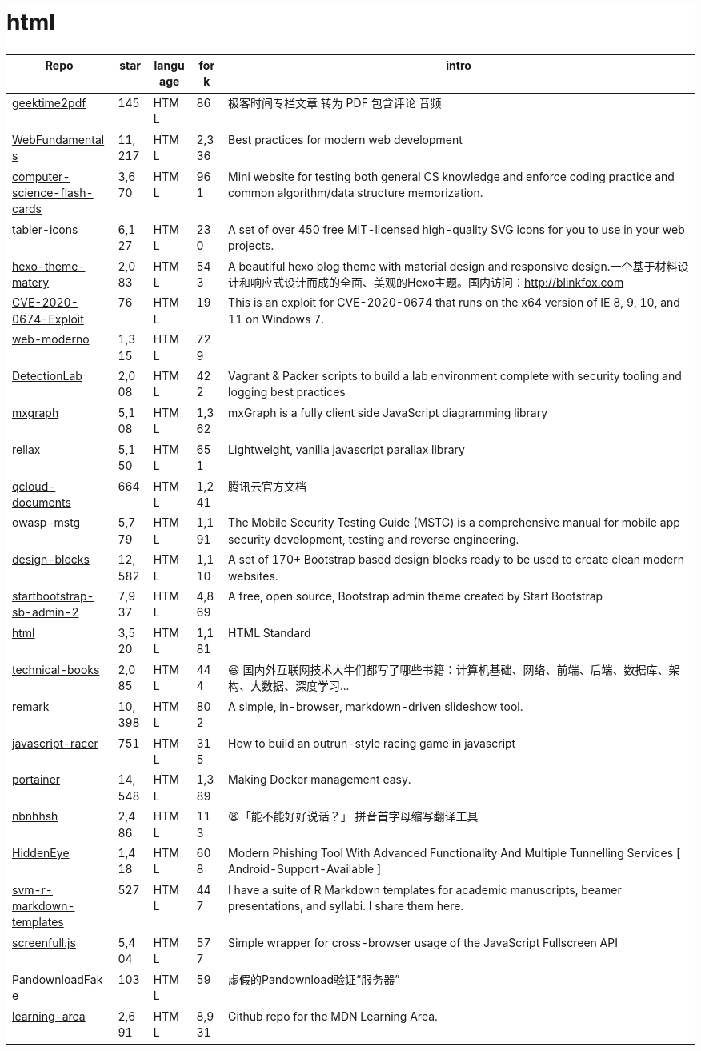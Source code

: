 
# html

Repo|star|language|fork|intro
-|-|-|-|-
[geektime2pdf](https://github.com/jjeejj/geektime2pdf)|145|HTML|86|极客时间专栏文章 转为 PDF 包含评论 音频
[WebFundamentals](https://github.com/google/WebFundamentals)|11,217|HTML|2,336|Best practices for modern web development
[computer-science-flash-cards](https://github.com/jwasham/computer-science-flash-cards)|3,670|HTML|961|Mini website for testing both general CS knowledge and enforce coding practice and common algorithm/data structure memorization.
[tabler-icons](https://github.com/tabler/tabler-icons)|6,127|HTML|230|A set of over 450 free MIT-licensed high-quality SVG icons for you to use in your web projects.
[hexo-theme-matery](https://github.com/blinkfox/hexo-theme-matery)|2,083|HTML|543|A beautiful hexo blog theme with material design and responsive design.一个基于材料设计和响应式设计而成的全面、美观的Hexo主题。国内访问：http://blinkfox.com
[CVE-2020-0674-Exploit](https://github.com/maxpl0it/CVE-2020-0674-Exploit)|76|HTML|19|This is an exploit for CVE-2020-0674 that runs on the x64 version of IE 8, 9, 10, and 11 on Windows 7.
[web-moderno](https://github.com/cod3rcursos/web-moderno)|1,315|HTML|729|
[DetectionLab](https://github.com/clong/DetectionLab)|2,008|HTML|422|Vagrant & Packer scripts to build a lab environment complete with security tooling and logging best practices
[mxgraph](https://github.com/jgraph/mxgraph)|5,108|HTML|1,362|mxGraph is a fully client side JavaScript diagramming library
[rellax](https://github.com/dixonandmoe/rellax)|5,150|HTML|651|Lightweight, vanilla javascript parallax library
[qcloud-documents](https://github.com/tencentyun/qcloud-documents)|664|HTML|1,241|腾讯云官方文档
[owasp-mstg](https://github.com/OWASP/owasp-mstg)|5,779|HTML|1,191|The Mobile Security Testing Guide (MSTG) is a comprehensive manual for mobile app security development, testing and reverse engineering.
[design-blocks](https://github.com/froala/design-blocks)|12,582|HTML|1,110|A set of 170+ Bootstrap based design blocks ready to be used to create clean modern websites.
[startbootstrap-sb-admin-2](https://github.com/BlackrockDigital/startbootstrap-sb-admin-2)|7,937|HTML|4,869|A free, open source, Bootstrap admin theme created by Start Bootstrap
[html](https://github.com/whatwg/html)|3,520|HTML|1,181|HTML Standard
[technical-books](https://github.com/doocs/technical-books)|2,085|HTML|444|😆 国内外互联网技术大牛们都写了哪些书籍：计算机基础、网络、前端、后端、数据库、架构、大数据、深度学习...
[remark](https://github.com/gnab/remark)|10,398|HTML|802|A simple, in-browser, markdown-driven slideshow tool.
[javascript-racer](https://github.com/jakesgordon/javascript-racer)|751|HTML|315|How to build an outrun-style racing game in javascript
[portainer](https://github.com/portainer/portainer)|14,548|HTML|1,389|Making Docker management easy.
[nbnhhsh](https://github.com/itorr/nbnhhsh)|2,486|HTML|113|😩「能不能好好说话？」 拼音首字母缩写翻译工具
[HiddenEye](https://github.com/DarkSecDevelopers/HiddenEye)|1,418|HTML|608|Modern Phishing Tool With Advanced Functionality And Multiple Tunnelling Services [ Android-Support-Available ]
[svm-r-markdown-templates](https://github.com/svmiller/svm-r-markdown-templates)|527|HTML|447|I have a suite of R Markdown templates for academic manuscripts, beamer presentations, and syllabi. I share them here.
[screenfull.js](https://github.com/sindresorhus/screenfull.js)|5,404|HTML|577|Simple wrapper for cross-browser usage of the JavaScript Fullscreen API
[PandownloadFake](https://github.com/AyagawaSeirin/PandownloadFake)|103|HTML|59|虚假的Pandownload验证“服务器”
[learning-area](https://github.com/mdn/learning-area)|2,691|HTML|8,931|Github repo for the MDN Learning Area.

